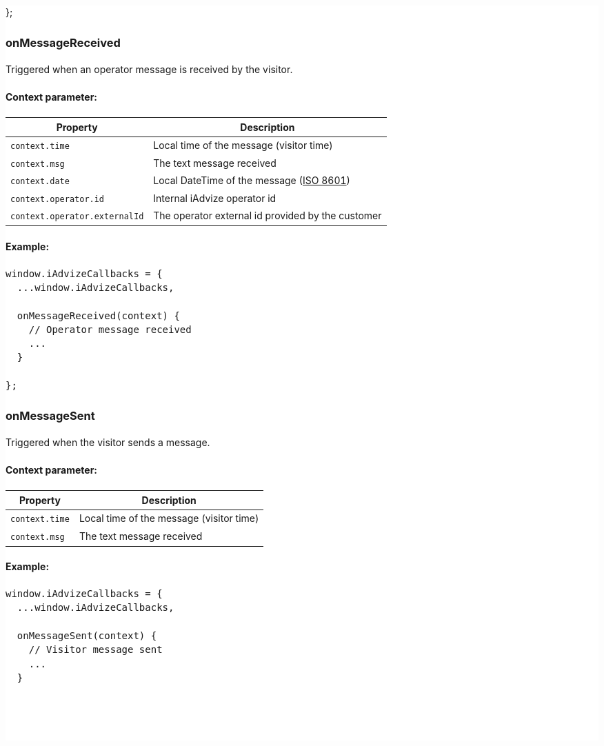 };
</pre>

### onMessageReceived

Triggered when an operator message is received by the visitor.

#### Context parameter:

| Property                      | Description                                                                     |
| ----------------------------- | ------------------------------------------------------------------------------- |
| `context.time`                | Local time of the message (visitor time)                                        |
| `context.msg`                 | The text message received                                                       |
| `context.date`                | Local DateTime of the message ([ISO 8601](https://www.w3.org/TR/NOTE-datetime)) |
| `context.operator.id`         | Internal iAdvize operator id                                                    |
| `context.operator.externalId` | The operator external id provided by the customer                               |

#### Example:

<pre class="prettyprint lang-js">
window.iAdvizeCallbacks = {
  ...window.iAdvizeCallbacks,
  
  onMessageReceived(context) {
    // Operator message received
    ...
  }
  
};
</pre>

### onMessageSent

Triggered when the visitor sends a message.

#### Context parameter:

| Property       | Description                              |
| -------------- | ---------------------------------------- |
| `context.time` | Local time of the message (visitor time) |
| `context.msg`  | The text message received                |

#### Example:

<pre class="prettyprint lang-js">
window.iAdvizeCallbacks = {
  ...window.iAdvizeCallbacks,
  
  onMessageSent(context) {
    // Visitor message sent
    ...
  }
  